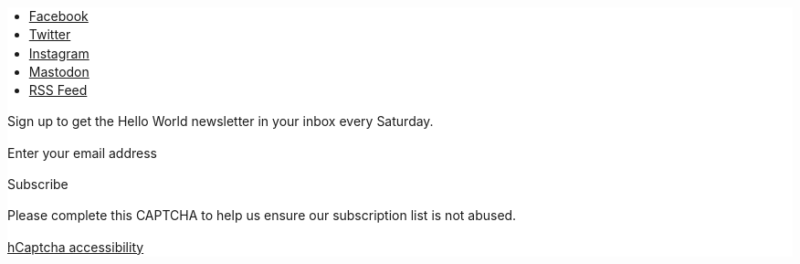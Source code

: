 * [Facebook](https://www.facebook.com/teammarkup/)
* [Twitter](https://twitter.com/themarkup)
* [Instagram](https://www.instagram.com/the.markup/)
* [Mastodon](https://mastodon.themarkup.org/@themarkup)
* [RSS Feed](https://themarkup.org/feeds/rss.xml)

Sign up to get the Hello World newsletter in your inbox every Saturday.

 

Enter your email address 

Subscribe

Please complete this CAPTCHA to help us ensure our subscription list is not abused.

[hCaptcha accessibility](https://www.hcaptcha.com/accessibility)